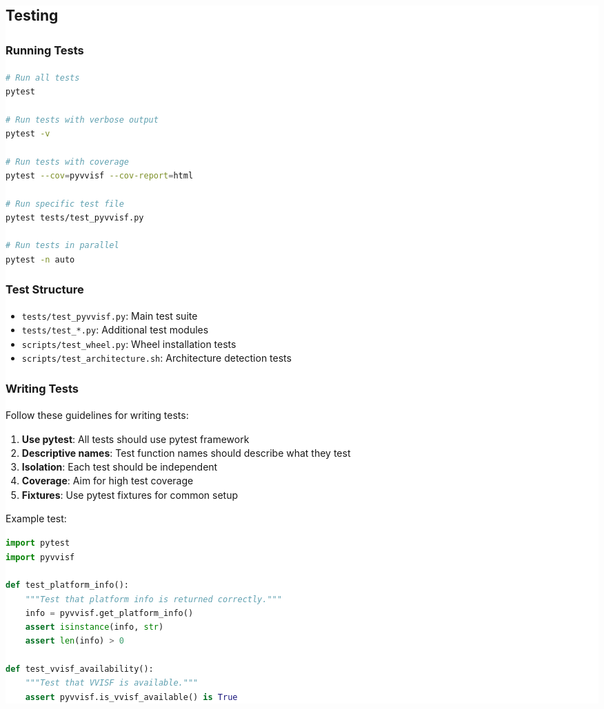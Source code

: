 ## Testing

### Running Tests

```bash
# Run all tests
pytest

# Run tests with verbose output
pytest -v

# Run tests with coverage
pytest --cov=pyvvisf --cov-report=html

# Run specific test file
pytest tests/test_pyvvisf.py

# Run tests in parallel
pytest -n auto
```

### Test Structure

- `tests/test_pyvvisf.py`: Main test suite
- `tests/test_*.py`: Additional test modules
- `scripts/test_wheel.py`: Wheel installation tests
- `scripts/test_architecture.sh`: Architecture detection tests

### Writing Tests

Follow these guidelines for writing tests:

1. **Use pytest**: All tests should use pytest framework
2. **Descriptive names**: Test function names should describe what they test
3. **Isolation**: Each test should be independent
4. **Coverage**: Aim for high test coverage
5. **Fixtures**: Use pytest fixtures for common setup

Example test:

```python
import pytest
import pyvvisf

def test_platform_info():
    """Test that platform info is returned correctly."""
    info = pyvvisf.get_platform_info()
    assert isinstance(info, str)
    assert len(info) > 0

def test_vvisf_availability():
    """Test that VVISF is available."""
    assert pyvvisf.is_vvisf_available() is True
```
